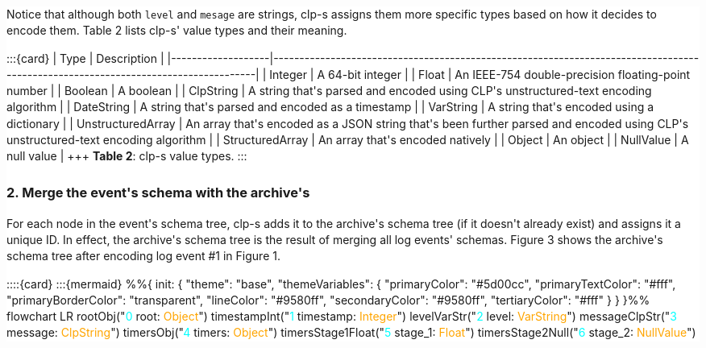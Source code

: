 Notice that although both `level` and `mesage` are strings, clp-s assigns them more specific types
based on how it decides to encode them. Table 2 lists clp-s' value types and their meaning.

:::{card}
| Type              | Description                                                                                                                      |
|-------------------|----------------------------------------------------------------------------------------------------------------------------------|
| Integer           | A 64-bit integer                                                                                                                 |
| Float             | An IEEE-754 double-precision floating-point number                                                                               |
| Boolean           | A boolean                                                                                                                        |
| ClpString         | A string that's parsed and encoded using CLP's unstructured-text encoding algorithm                                              |
| DateString        | A string that's parsed and encoded as a timestamp                                                                                |
| VarString         | A string that's encoded using a dictionary                                                                                       |
| UnstructuredArray | An array that's encoded as a JSON string that's been further parsed and encoded using CLP's unstructured-text encoding algorithm |
| StructuredArray   | An array that's encoded natively                                                                                                 |
| Object            | An object                                                                                                                        |
| NullValue         | A null value                                                                                                                     |
+++
**Table 2**: clp-s value types.
:::


### 2. Merge the event's schema with the archive's

For each node in the event's schema tree, clp-s adds it to the archive's schema tree (if it doesn't
already exist) and assigns it a unique ID. In effect, the archive's schema tree is the result of
merging all log events' schemas. Figure 3 shows the archive's schema tree after encoding log event
#1 in Figure 1.

::::{card}
:::{mermaid}
%%{
  init: {
    "theme": "base",
    "themeVariables": {
      "primaryColor": "#5d00cc",
      "primaryTextColor": "#fff",
      "primaryBorderColor": "transparent",
      "lineColor": "#9580ff",
      "secondaryColor": "#9580ff",
      "tertiaryColor": "#fff"
    }
  }
}%%
flowchart LR
  rootObj("<span style='color: cyan'>0</span> root: <span style='color: orange'>Object</span>")
  timestampInt("<span style='color: cyan'>1</span> timestamp: <span style='color: orange'>Integer</span>")
  levelVarStr("<span style='color: cyan'>2</span> level: <span style='color: orange'>VarString</span>")
  messageClpStr("<span style='color: cyan'>3</span> message: <span style='color: orange'>ClpString</span>")
  timersObj("<span style='color: cyan'>4</span> timers: <span style='color: orange'>Object</span>")
  timersStage1Float("<span style='color: cyan'>5</span> stage_1: <span style='color: orange'>Float</span>")
  timersStage2Null("<span style='color: cyan'>6</span> stage_2: <span style='color: orange'>NullValue</span>")
